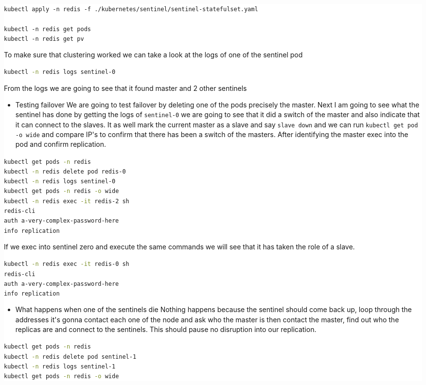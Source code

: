 ```
kubectl apply -n redis -f ./kubernetes/sentinel/sentinel-statefulset.yaml

kubectl -n redis get pods
kubectl -n redis get pv
```
To make sure that clustering worked we can take a look at the logs of one of the sentinel pod
```bash 
kubectl -n redis logs sentinel-0
```
From the logs we are going to see that it found master and 2 other sentinels

- Testing failover
We are going to test failover by deleting one of the pods precisely the master. Next I am going to see what the sentinel has done by getting the logs of `sentinel-0` we are going to see that it did a switch of the master and also indicate that it can connect to the slaves. It as well mark the current master as a slave and say `slave down` and we can run `kubectl get pod -o wide` and compare IP's to confirm that there has been a switch of the masters.
After identifying the master exec into the pod and confirm replication.

```bash
kubectl get pods -n redis
kubectl -n redis delete pod redis-0
kubectl -n redis logs sentinel-0
kubectl get pods -n redis -o wide
kubectl -n redis exec -it redis-2 sh
redis-cli 
auth a-very-complex-password-here
info replication
```

If we exec into sentinel zero and execute the same commands we will see that it has taken the role of a slave.

```bash
kubectl -n redis exec -it redis-0 sh
redis-cli 
auth a-very-complex-password-here
info replication
```

- What happens when one of the sentinels die
Nothing happens because the sentinel should come back up, loop through the addresses it's gonna contact each one of the node and ask who the master is then contact the master, find out who the replicas are and connect to the sentinels. This should pause no disruption into our replication.

```bash
kubectl get pods -n redis
kubectl -n redis delete pod sentinel-1
kubectl -n redis logs sentinel-1
kubectl get pods -n redis -o wide
```
